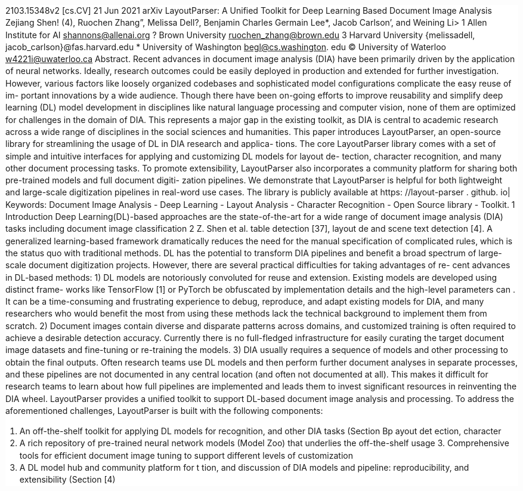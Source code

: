 2103.15348v2 [cs.CV] 21 Jun 2021
arXiv
LayoutParser: A Unified Toolkit for Deep Learning Based Document Image Analysis
Zejiang Shen! (4), Ruochen Zhang”, Melissa Dell?, Benjamin Charles Germain Lee*, Jacob Carlson’, and Weining Li>
1 Allen Institute for AI shannons@allenai.org ? Brown University ruochen_zhang@brown.edu 3 Harvard University {melissadell, jacob_carlson}@fas.harvard.edu * University of Washington begl@cs.washington. edu © University of Waterloo w4221i@uwaterloo.ca
Abstract. Recent advances in document image analysis (DIA) have been primarily driven by the application of neural networks. Ideally, research outcomes could be easily deployed in production and extended for further investigation. However, various factors like loosely organized codebases and sophisticated model configurations complicate the easy reuse of im- portant innovations by a wide audience. Though there have been on-going efforts to improve reusability and simplify deep learning (DL) model development in disciplines like natural language processing and computer vision, none of them are optimized for challenges in the domain of DIA. This represents a major gap in the existing toolkit, as DIA is central to academic research across a wide range of disciplines in the social sciences and humanities. This paper introduces LayoutParser, an open-source library for streamlining the usage of DL in DIA research and applica- tions. The core LayoutParser library comes with a set of simple and intuitive interfaces for applying and customizing DL models for layout de- tection, character recognition, and many other document processing tasks. To promote extensibility, LayoutParser also incorporates a community platform for sharing both pre-trained models and full document digiti- zation pipelines. We demonstrate that LayoutParser is helpful for both lightweight and large-scale digitization pipelines in real-word use cases.
The library is publicly available at https: //layout-parser . github. io|
Keywords: Document Image Analysis - Deep Learning - Layout Analysis - Character Recognition - Open Source library - Toolkit.
1 Introduction
Deep Learning(DL)-based approaches are the state-of-the-art for a wide range of document image analysis (DIA) tasks including document image classification
2 Z. Shen et al.
table detection
[37], layout de
and scene text detection [4].
A generalized learning-based framework dramatically reduces the need for the manual specification of complicated rules, which is the status quo with traditional methods. DL has the potential to transform DIA pipelines and benefit a broad spectrum of large-scale document digitization projects.
However, there are several practical difficulties for taking advantages of re- cent advances in DL-based methods: 1) DL models are notoriously convoluted for reuse and extension. Existing models are developed using distinct frame-
works like TensorFlow [1] or PyTorch be obfuscated by implementation details
and the high-level parameters can . It can be a time-consuming and
frustrating experience to debug, reproduce, and adapt existing models for DIA, and many researchers who would benefit the most from using these methods lack the technical background to implement them from scratch. 2) Document images contain diverse and disparate patterns across domains, and customized training is often required to achieve a desirable detection accuracy. Currently there is no full-fledged infrastructure for easily curating the target document image datasets and fine-tuning or re-training the models. 3) DIA usually requires a sequence of models and other processing to obtain the final outputs. Often research teams use DL models and then perform further document analyses in separate processes, and these pipelines are not documented in any central location (and often not documented at all). This makes it difficult for research teams to learn about how full pipelines are implemented and leads them to invest significant resources in
reinventing the DIA wheel.
LayoutParser provides a unified toolkit to support DL-based document image analysis and processing. To address the aforementioned challenges, LayoutParser
is built with the following components:
1. An off-the-shelf toolkit for applying DL models for recognition, and other DIA tasks (Section Bp
ayout det
ection, character
2. A rich repository of pre-trained neural network models (Model Zoo) that
underlies the off-the-shelf usage 3. Comprehensive tools for efficient document image
tuning to support different levels of customization
4. A DL model hub and community platform for t tion, and discussion of DIA models and pipeline: reproducibility, and extensibility (Section [4)